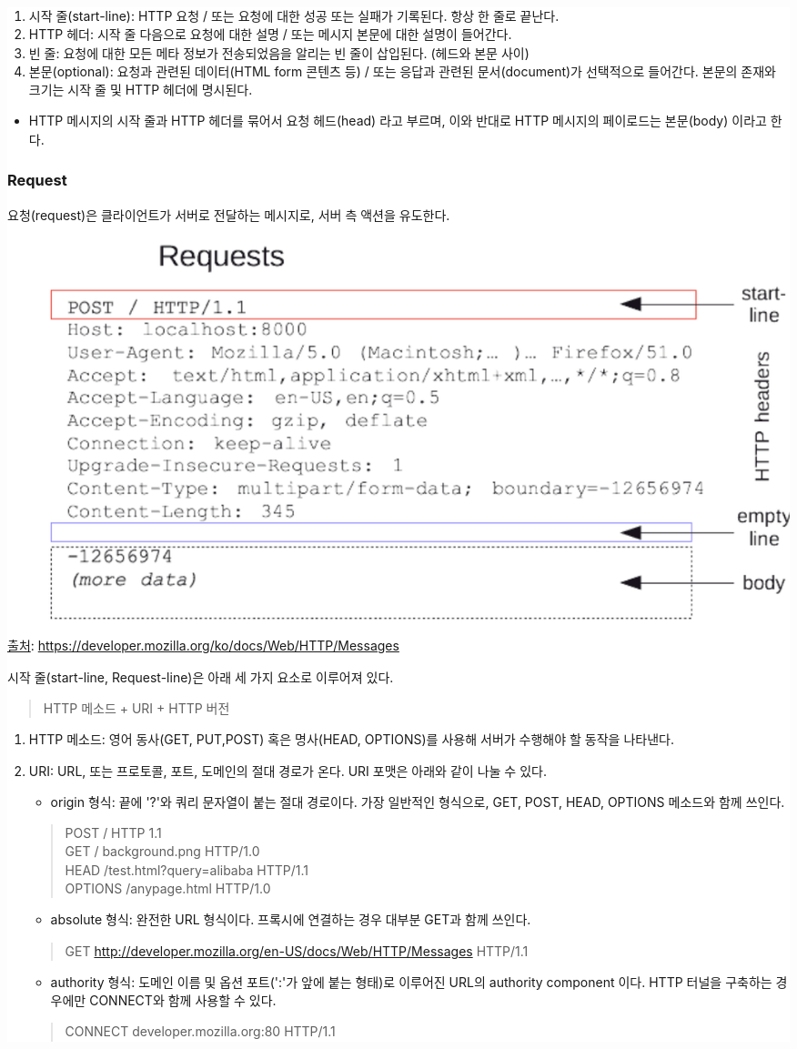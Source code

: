 1. 시작 줄(start-line): HTTP 요청 / 또는 요청에 대한 성공 또는 실패가 기록된다. 항상 한 줄로 끝난다.
2. HTTP 헤더: 시작 줄 다음으로 요청에 대한 설명 / 또는 메시지 본문에 대한 설명이 들어간다.
3. 빈 줄: 요청에 대한 모든 메타 정보가 전송되었음을 알리는 빈 줄이 삽입된다. (헤드와 본문 사이)
4. 본문(optional): 요청과 관련된 데이터(HTML form 콘텐츠 등) / 또는 응답과 관련된 문서(document)가 선택적으로 들어간다. 본문의 존재와 크기는 시작 줄 및 HTTP 헤더에 명시된다.
- HTTP 메시지의 시작 줄과 HTTP 헤더를 묶어서 요청 헤드(head) 라고 부르며, 이와 반대로 HTTP 메시지의 페이로드는 본문(body) 이라고 한다.


### Request
요청(request)은 클라이언트가 서버로 전달하는 메시지로, 서버 측 액션을 유도한다.
   ![alt text](/images/request.png)<br>
   [출처](https://developer.mozilla.org/ko/docs/Web/HTTP/Messages): https://developer.mozilla.org/ko/docs/Web/HTTP/Messages <br>

시작 줄(start-line, Request-line)은 아래 세 가지 요소로 이루어져 있다.
> HTTP 메소드 + URI + HTTP 버전

1. HTTP 메소드: 영어 동사(GET, PUT,POST) 혹은 명사(HEAD, OPTIONS)를 사용해 서버가 수행해야 할 동작을 나타낸다.

2. URI: URL, 또는 프로토콜, 포트, 도메인의 절대 경로가 온다. URI 포맷은 아래와 같이 나눌 수 있다.

   - origin 형식: 끝에 '?'와 쿼리 문자열이 붙는 절대 경로이다. 가장 일반적인 형식으로, GET, POST, HEAD, OPTIONS 메소드와 함께 쓰인다.

   > POST / HTTP 1.1 <br>
   GET / background.png HTTP/1.0 <br>
   HEAD /test.html?query=alibaba HTTP/1.1<br>
   OPTIONS /anypage.html HTTP/1.0

   - absolute 형식: 완전한 URL 형식이다. 프록시에 연결하는 경우 대부분 GET과 함께 쓰인다.
   > GET http://developer.mozilla.org/en-US/docs/Web/HTTP/Messages HTTP/1.1

   - authority 형식: 도메인 이름 및 옵션 포트(':'가 앞에 붙는 형태)로 이루어진 URL의 authority component 이다. HTTP 터널을 구축하는 경우에만 CONNECT와 함께 사용할 수 있다.
   > CONNECT developer.mozilla.org:80 HTTP/1.1
